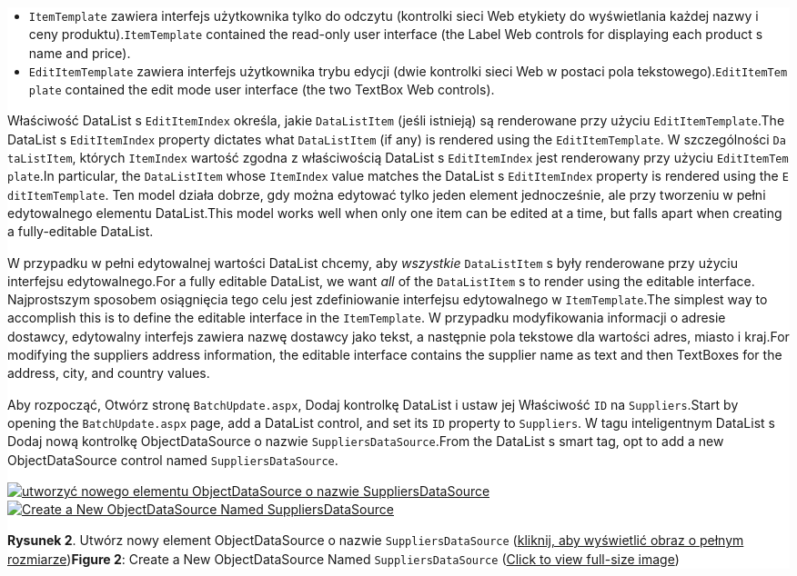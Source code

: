- <span data-ttu-id="1e7fb-118">`ItemTemplate` zawiera interfejs użytkownika tylko do odczytu (kontrolki sieci Web etykiety do wyświetlania każdej nazwy i ceny produktu).</span><span class="sxs-lookup"><span data-stu-id="1e7fb-118">`ItemTemplate` contained the read-only user interface (the Label Web controls for displaying each product s name and price).</span></span>
- <span data-ttu-id="1e7fb-119">`EditItemTemplate` zawiera interfejs użytkownika trybu edycji (dwie kontrolki sieci Web w postaci pola tekstowego).</span><span class="sxs-lookup"><span data-stu-id="1e7fb-119">`EditItemTemplate` contained the edit mode user interface (the two TextBox Web controls).</span></span>

<span data-ttu-id="1e7fb-120">Właściwość DataList s `EditItemIndex` określa, jakie `DataListItem` (jeśli istnieją) są renderowane przy użyciu `EditItemTemplate`.</span><span class="sxs-lookup"><span data-stu-id="1e7fb-120">The DataList s `EditItemIndex` property dictates what `DataListItem` (if any) is rendered using the `EditItemTemplate`.</span></span> <span data-ttu-id="1e7fb-121">W szczególności `DataListItem`, których `ItemIndex` wartość zgodna z właściwością DataList s `EditItemIndex` jest renderowany przy użyciu `EditItemTemplate`.</span><span class="sxs-lookup"><span data-stu-id="1e7fb-121">In particular, the `DataListItem` whose `ItemIndex` value matches the DataList s `EditItemIndex` property is rendered using the `EditItemTemplate`.</span></span> <span data-ttu-id="1e7fb-122">Ten model działa dobrze, gdy można edytować tylko jeden element jednocześnie, ale przy tworzeniu w pełni edytowalnego elementu DataList.</span><span class="sxs-lookup"><span data-stu-id="1e7fb-122">This model works well when only one item can be edited at a time, but falls apart when creating a fully-editable DataList.</span></span>

<span data-ttu-id="1e7fb-123">W przypadku w pełni edytowalnej wartości DataList chcemy, aby *wszystkie* `DataListItem` s były renderowane przy użyciu interfejsu edytowalnego.</span><span class="sxs-lookup"><span data-stu-id="1e7fb-123">For a fully editable DataList, we want *all* of the `DataListItem` s to render using the editable interface.</span></span> <span data-ttu-id="1e7fb-124">Najprostszym sposobem osiągnięcia tego celu jest zdefiniowanie interfejsu edytowalnego w `ItemTemplate`.</span><span class="sxs-lookup"><span data-stu-id="1e7fb-124">The simplest way to accomplish this is to define the editable interface in the `ItemTemplate`.</span></span> <span data-ttu-id="1e7fb-125">W przypadku modyfikowania informacji o adresie dostawcy, edytowalny interfejs zawiera nazwę dostawcy jako tekst, a następnie pola tekstowe dla wartości adres, miasto i kraj.</span><span class="sxs-lookup"><span data-stu-id="1e7fb-125">For modifying the suppliers address information, the editable interface contains the supplier name as text and then TextBoxes for the address, city, and country values.</span></span>

<span data-ttu-id="1e7fb-126">Aby rozpocząć, Otwórz stronę `BatchUpdate.aspx`, Dodaj kontrolkę DataList i ustaw jej Właściwość `ID` na `Suppliers`.</span><span class="sxs-lookup"><span data-stu-id="1e7fb-126">Start by opening the `BatchUpdate.aspx` page, add a DataList control, and set its `ID` property to `Suppliers`.</span></span> <span data-ttu-id="1e7fb-127">W tagu inteligentnym DataList s Dodaj nową kontrolkę ObjectDataSource o nazwie `SuppliersDataSource`.</span><span class="sxs-lookup"><span data-stu-id="1e7fb-127">From the DataList s smart tag, opt to add a new ObjectDataSource control named `SuppliersDataSource`.</span></span>

<span data-ttu-id="1e7fb-128">[![utworzyć nowego elementu ObjectDataSource o nazwie SuppliersDataSource](performing-batch-updates-vb/_static/image5.png)](performing-batch-updates-vb/_static/image4.png)</span><span class="sxs-lookup"><span data-stu-id="1e7fb-128">[![Create a New ObjectDataSource Named SuppliersDataSource](performing-batch-updates-vb/_static/image5.png)](performing-batch-updates-vb/_static/image4.png)</span></span>

<span data-ttu-id="1e7fb-129">**Rysunek 2**. Utwórz nowy element ObjectDataSource o nazwie `SuppliersDataSource` ([kliknij, aby wyświetlić obraz o pełnym rozmiarze](performing-batch-updates-vb/_static/image6.png))</span><span class="sxs-lookup"><span data-stu-id="1e7fb-129">**Figure 2**: Create a New ObjectDataSource Named `SuppliersDataSource` ([Click to view full-size image](performing-batch-updates-vb/_static/image6.png))</span></span>

